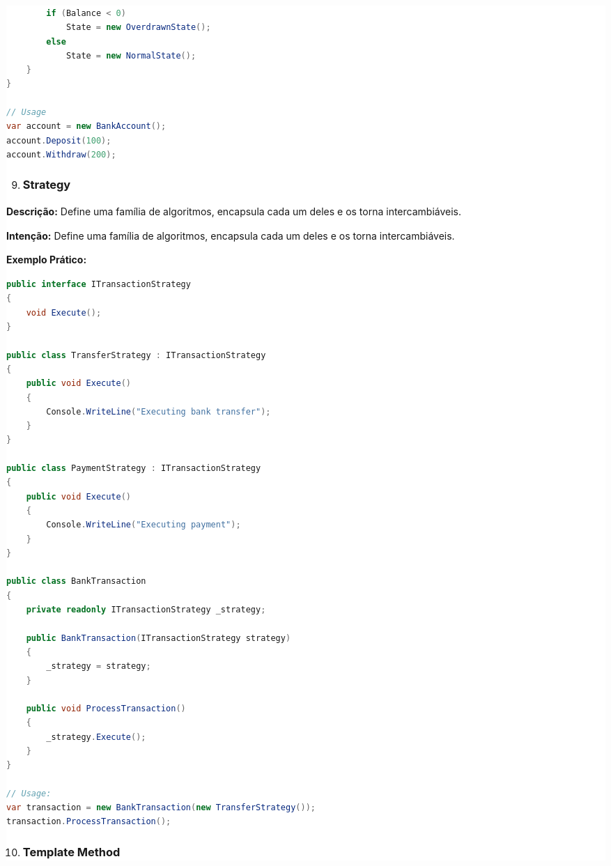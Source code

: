 ```csharp
        if (Balance < 0)
            State = new OverdrawnState();
        else
            State = new NormalState();
    }
}

// Usage
var account = new BankAccount();
account.Deposit(100);
account.Withdraw(200);

```
9. ### Strategy

**Descrição:** Define uma família de algoritmos, encapsula cada um deles e os torna intercambiáveis.

**Intenção:**  Define uma família de algoritmos, encapsula cada um deles e os torna intercambiáveis.

**Exemplo Prático:**
```csharp
public interface ITransactionStrategy
{
    void Execute();
}

public class TransferStrategy : ITransactionStrategy
{
    public void Execute()
    {
        Console.WriteLine("Executing bank transfer");
    }
}

public class PaymentStrategy : ITransactionStrategy
{
    public void Execute()
    {
        Console.WriteLine("Executing payment");
    }
}

public class BankTransaction
{
    private readonly ITransactionStrategy _strategy;

    public BankTransaction(ITransactionStrategy strategy)
    {
        _strategy = strategy;
    }

    public void ProcessTransaction()
    {
        _strategy.Execute();
    }
}

// Usage:
var transaction = new BankTransaction(new TransferStrategy());
transaction.ProcessTransaction(); 
```
10. ### Template Method
    